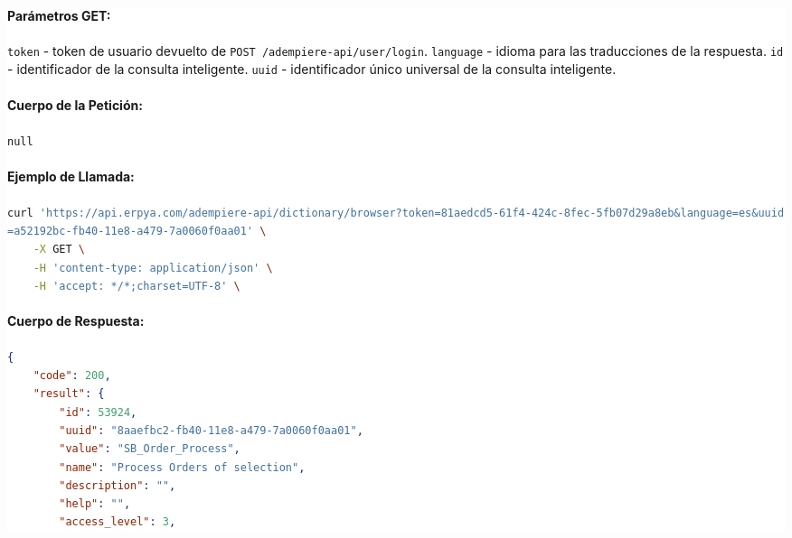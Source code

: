 #### Parámetros GET:

`token` - token de usuario devuelto de `POST /adempiere-api/user/login`.
`language` - idioma para las traducciones de la respuesta.
`id` - identificador de la consulta inteligente.
`uuid` - identificador único universal de la consulta inteligente.

#### Cuerpo de la Petición:

```
null
```

#### Ejemplo de Llamada:

```bash
curl 'https://api.erpya.com/adempiere-api/dictionary/browser?token=81aedcd5-61f4-424c-8fec-5fb07d29a8eb&language=es&uuid=a52192bc-fb40-11e8-a479-7a0060f0aa01' \
    -X GET \
    -H 'content-type: application/json' \
    -H 'accept: */*;charset=UTF-8' \
```

#### Cuerpo de Respuesta:

```json
{
	"code": 200,
	"result": {
		"id": 53924,
		"uuid": "8aaefbc2-fb40-11e8-a479-7a0060f0aa01",
		"value": "SB_Order_Process",
		"name": "Process Orders of selection",
		"description": "",
		"help": "",
		"access_level": 3,
```